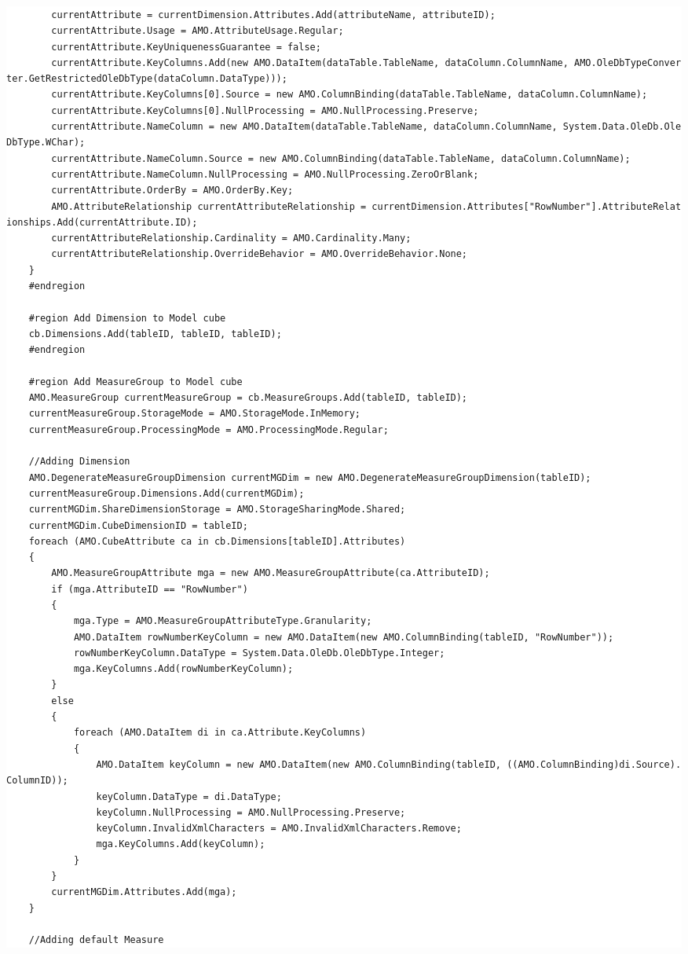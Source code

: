 ```  
        currentAttribute = currentDimension.Attributes.Add(attributeName, attributeID);  
        currentAttribute.Usage = AMO.AttributeUsage.Regular;  
        currentAttribute.KeyUniquenessGuarantee = false;  
        currentAttribute.KeyColumns.Add(new AMO.DataItem(dataTable.TableName, dataColumn.ColumnName, AMO.OleDbTypeConverter.GetRestrictedOleDbType(dataColumn.DataType)));  
        currentAttribute.KeyColumns[0].Source = new AMO.ColumnBinding(dataTable.TableName, dataColumn.ColumnName);  
        currentAttribute.KeyColumns[0].NullProcessing = AMO.NullProcessing.Preserve;  
        currentAttribute.NameColumn = new AMO.DataItem(dataTable.TableName, dataColumn.ColumnName, System.Data.OleDb.OleDbType.WChar);  
        currentAttribute.NameColumn.Source = new AMO.ColumnBinding(dataTable.TableName, dataColumn.ColumnName);  
        currentAttribute.NameColumn.NullProcessing = AMO.NullProcessing.ZeroOrBlank;  
        currentAttribute.OrderBy = AMO.OrderBy.Key;  
        AMO.AttributeRelationship currentAttributeRelationship = currentDimension.Attributes["RowNumber"].AttributeRelationships.Add(currentAttribute.ID);  
        currentAttributeRelationship.Cardinality = AMO.Cardinality.Many;  
        currentAttributeRelationship.OverrideBehavior = AMO.OverrideBehavior.None;  
    }  
    #endregion  
  
    #region Add Dimension to Model cube  
    cb.Dimensions.Add(tableID, tableID, tableID);  
    #endregion  
  
    #region Add MeasureGroup to Model cube  
    AMO.MeasureGroup currentMeasureGroup = cb.MeasureGroups.Add(tableID, tableID);  
    currentMeasureGroup.StorageMode = AMO.StorageMode.InMemory;  
    currentMeasureGroup.ProcessingMode = AMO.ProcessingMode.Regular;  
  
    //Adding Dimension  
    AMO.DegenerateMeasureGroupDimension currentMGDim = new AMO.DegenerateMeasureGroupDimension(tableID);  
    currentMeasureGroup.Dimensions.Add(currentMGDim);  
    currentMGDim.ShareDimensionStorage = AMO.StorageSharingMode.Shared;  
    currentMGDim.CubeDimensionID = tableID;  
    foreach (AMO.CubeAttribute ca in cb.Dimensions[tableID].Attributes)  
    {  
        AMO.MeasureGroupAttribute mga = new AMO.MeasureGroupAttribute(ca.AttributeID);  
        if (mga.AttributeID == "RowNumber")  
        {  
            mga.Type = AMO.MeasureGroupAttributeType.Granularity;  
            AMO.DataItem rowNumberKeyColumn = new AMO.DataItem(new AMO.ColumnBinding(tableID, "RowNumber"));  
            rowNumberKeyColumn.DataType = System.Data.OleDb.OleDbType.Integer;  
            mga.KeyColumns.Add(rowNumberKeyColumn);  
        }  
        else  
        {  
            foreach (AMO.DataItem di in ca.Attribute.KeyColumns)  
            {  
                AMO.DataItem keyColumn = new AMO.DataItem(new AMO.ColumnBinding(tableID, ((AMO.ColumnBinding)di.Source).ColumnID));  
                keyColumn.DataType = di.DataType;  
                keyColumn.NullProcessing = AMO.NullProcessing.Preserve;  
                keyColumn.InvalidXmlCharacters = AMO.InvalidXmlCharacters.Remove;  
                mga.KeyColumns.Add(keyColumn);  
            }  
        }  
        currentMGDim.Attributes.Add(mga);  
    }  
  
    //Adding default Measure  
```